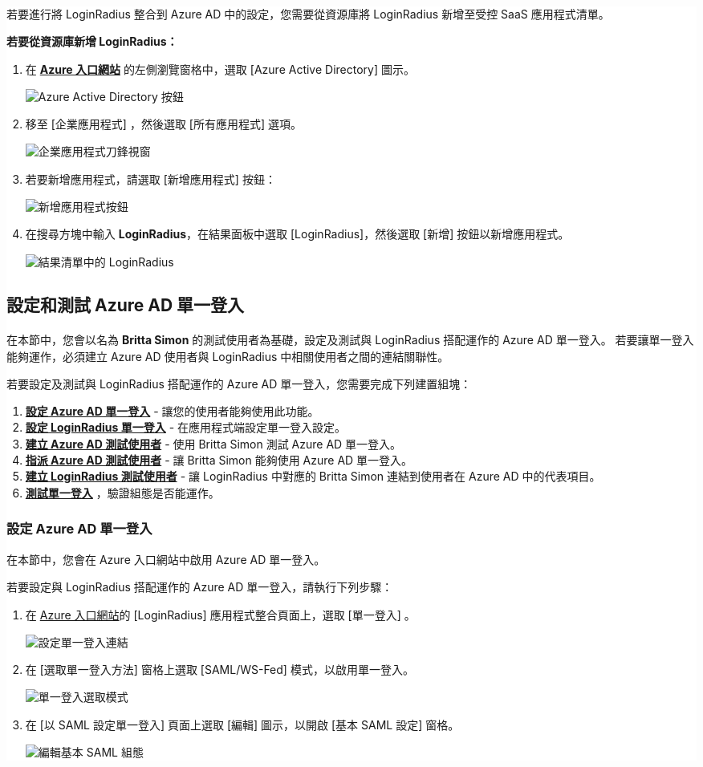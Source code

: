 若要進行將 LoginRadius 整合到 Azure AD 中的設定，您需要從資源庫將 LoginRadius 新增至受控 SaaS 應用程式清單。

**若要從資源庫新增 LoginRadius：**

1. 在 **[Azure 入口網站](https://portal.azure.com)** 的左側瀏覽窗格中，選取 [Azure Active Directory] 圖示。

    ![Azure Active Directory 按鈕](common/select-azuread.png)

2. 移至 [企業應用程式]  ，然後選取 [所有應用程式]  選項。

    ![企業應用程式刀鋒視窗](common/enterprise-applications.png)

3. 若要新增應用程式，請選取 [新增應用程式] 按鈕：

    ![新增應用程式按鈕](common/add-new-app.png)

4. 在搜尋方塊中輸入 **LoginRadius**，在結果面板中選取 [LoginRadius]，然後選取 [新增] 按鈕以新增應用程式。

    ![結果清單中的 LoginRadius](common/search-new-app.png)

## <a name="configure-and-test-azure-ad-single-sign-on"></a>設定和測試 Azure AD 單一登入

在本節中，您會以名為 **Britta Simon** 的測試使用者為基礎，設定及測試與 LoginRadius 搭配運作的 Azure AD 單一登入。
若要讓單一登入能夠運作，必須建立 Azure AD 使用者與 LoginRadius 中相關使用者之間的連結關聯性。

若要設定及測試與 LoginRadius 搭配運作的 Azure AD 單一登入，您需要完成下列建置組塊：

1. **[設定 Azure AD 單一登入](#configure-azure-ad-single-sign-on)** - 讓您的使用者能夠使用此功能。
2. **[設定 LoginRadius 單一登入](#configure-loginradius-single-sign-on)** - 在應用程式端設定單一登入設定。
3. **[建立 Azure AD 測試使用者](#create-an-azure-ad-test-user)** - 使用 Britta Simon 測試 Azure AD 單一登入。
4. **[指派 Azure AD 測試使用者](#assign-the-azure-ad-test-user)** - 讓 Britta Simon 能夠使用 Azure AD 單一登入。
5. **[建立 LoginRadius 測試使用者](#create-loginradius-test-user)** - 讓 LoginRadius 中對應的 Britta Simon 連結到使用者在 Azure AD 中的代表項目。
6. **[測試單一登入](#test-single-sign-on)** ，驗證組態是否能運作。

### <a name="configure-azure-ad-single-sign-on"></a>設定 Azure AD 單一登入

在本節中，您會在 Azure 入口網站中啟用 Azure AD 單一登入。

若要設定與 LoginRadius 搭配運作的 Azure AD 單一登入，請執行下列步驟：

1. 在 [Azure 入口網站](https://portal.azure.com/)的 [LoginRadius]  應用程式整合頁面上，選取 [單一登入]  。

    ![設定單一登入連結](common/select-sso.png)

2. 在 [選取單一登入方法] 窗格上選取 [SAML/WS-Fed] 模式，以啟用單一登入。

    ![單一登入選取模式](common/select-saml-option.png)

3. 在 [以 SAML 設定單一登入] 頁面上選取 [編輯] 圖示，以開啟 [基本 SAML 設定] 窗格。

    ![編輯基本 SAML 組態](common/edit-urls.png)
